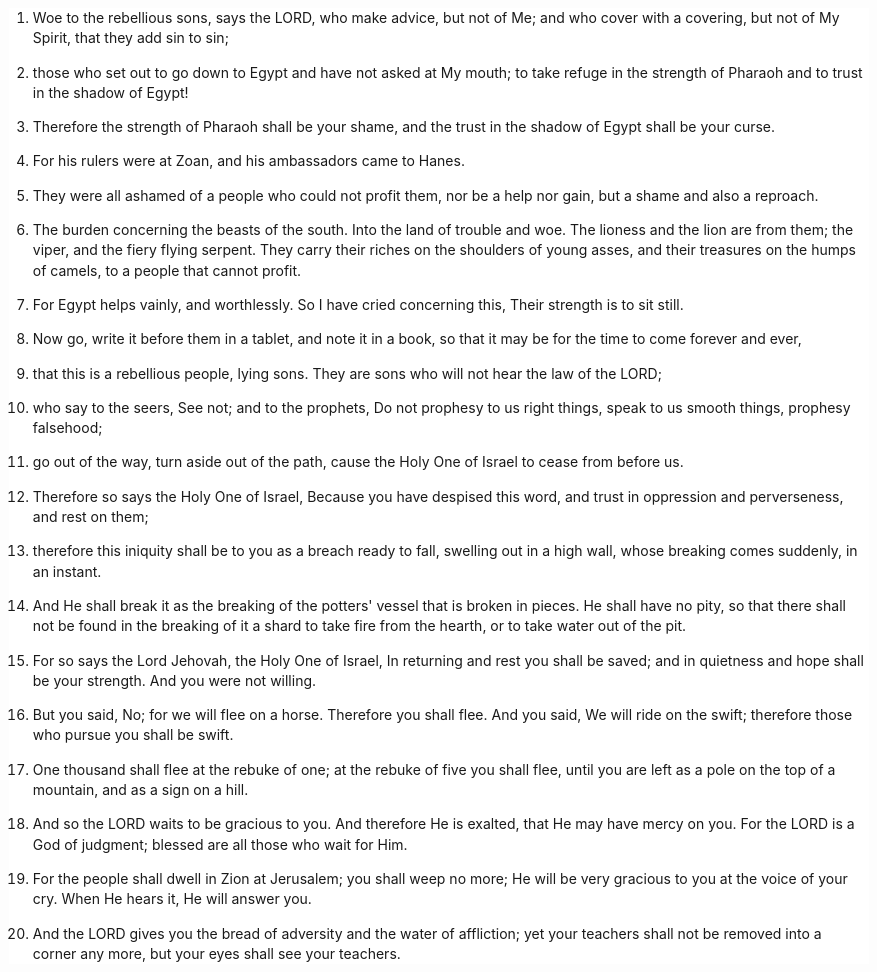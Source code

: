 1. Woe to the rebellious sons, says the LORD, who make advice, but not of Me; and who cover with a covering, but not of My Spirit, that they add sin to sin;

2. those who set out to go down to Egypt and have not asked at My mouth; to take refuge in the strength of Pharaoh and to trust in the shadow of Egypt!

3. Therefore the strength of Pharaoh shall be your shame, and the trust in the shadow of Egypt shall be your curse.

4. For his rulers were at Zoan, and his ambassadors came to Hanes.

5. They were all ashamed of a people who could not profit them, nor be a help nor gain, but a shame and also a reproach.

6. The burden concerning the beasts of the south. Into the land of trouble and woe. The lioness and the lion are from them; the viper, and the fiery flying serpent. They carry their riches on the shoulders of young asses, and their treasures on the humps of camels, to a people that cannot profit.

7. For Egypt helps vainly, and worthlessly. So I have cried concerning this, Their strength is to sit still.   

8. Now go, write it before them in a tablet, and note it in a book, so that it may be for the time to come forever and ever,

9. that this is a rebellious people, lying sons. They are sons who will not hear the law of the LORD;

10. who say to the seers, See not; and to the prophets, Do not prophesy to us right things, speak to us smooth things, prophesy falsehood;

11. go out of the way, turn aside out of the path, cause the Holy One of Israel to cease from before us.

12. Therefore so says the Holy One of Israel, Because you have despised this word, and trust in oppression and perverseness, and rest on them;

13. therefore this iniquity shall be to you as a breach ready to fall, swelling out in a high wall, whose breaking comes suddenly, in an instant.

14. And He shall break it as the breaking of the potters' vessel that is broken in pieces. He shall have no pity, so that there shall not be found in the breaking of it a shard to take fire from the hearth, or to take water out of the pit.

15. For so says the Lord Jehovah, the Holy One of Israel, In returning and rest you shall be saved; and in quietness and hope shall be your strength. And you were not willing.

16. But you said, No; for we will flee on a horse. Therefore you shall flee. And you said, We will ride on the swift; therefore those who pursue you shall be swift.

17. One thousand shall flee at the rebuke of one; at the rebuke of five you shall flee, until you are left as a pole on the top of a mountain, and as a sign on a hill.   

18. And so the LORD waits to be gracious to you. And therefore He is exalted, that He may have mercy on you. For the LORD is a God of judgment; blessed are all those who wait for Him.

19. For the people shall dwell in Zion at Jerusalem; you shall weep no more; He will be very gracious to you at the voice of your cry. When He hears it, He will answer you.

20. And the LORD gives you the bread of adversity and the water of affliction; yet your teachers shall not be removed into a corner any more, but your eyes shall see your teachers.
